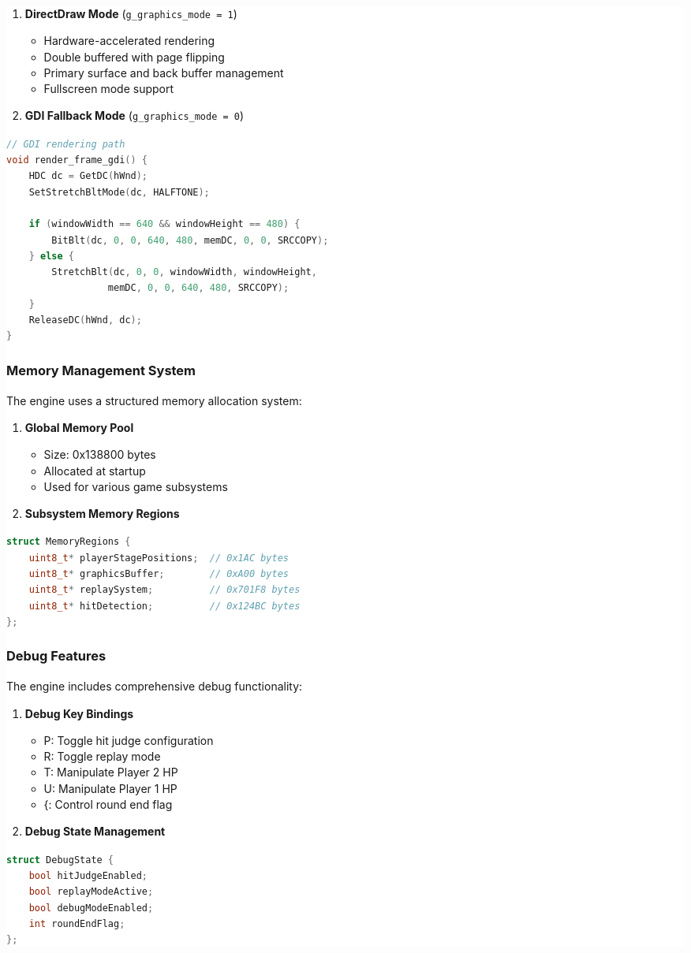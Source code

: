 1. **DirectDraw Mode** (`g_graphics_mode = 1`)
   - Hardware-accelerated rendering
   - Double buffered with page flipping
   - Primary surface and back buffer management
   - Fullscreen mode support

2. **GDI Fallback Mode** (`g_graphics_mode = 0`)
```cpp
// GDI rendering path
void render_frame_gdi() {
    HDC dc = GetDC(hWnd);
    SetStretchBltMode(dc, HALFTONE);
    
    if (windowWidth == 640 && windowHeight == 480) {
        BitBlt(dc, 0, 0, 640, 480, memDC, 0, 0, SRCCOPY);
    } else {
        StretchBlt(dc, 0, 0, windowWidth, windowHeight,
                  memDC, 0, 0, 640, 480, SRCCOPY);
    }
    ReleaseDC(hWnd, dc);
}
```

### Memory Management System
The engine uses a structured memory allocation system:

1. **Global Memory Pool**
   - Size: 0x138800 bytes
   - Allocated at startup
   - Used for various game subsystems

2. **Subsystem Memory Regions**
```cpp
struct MemoryRegions {
    uint8_t* playerStagePositions;  // 0x1AC bytes
    uint8_t* graphicsBuffer;        // 0xA00 bytes
    uint8_t* replaySystem;          // 0x701F8 bytes
    uint8_t* hitDetection;          // 0x124BC bytes
};
```

### Debug Features
The engine includes comprehensive debug functionality:

1. **Debug Key Bindings**
   - P: Toggle hit judge configuration
   - R: Toggle replay mode
   - T: Manipulate Player 2 HP
   - U: Manipulate Player 1 HP
   - {: Control round end flag

2. **Debug State Management**
```cpp
struct DebugState {
    bool hitJudgeEnabled;
    bool replayModeActive;
    bool debugModeEnabled;
    int roundEndFlag;
};
```
